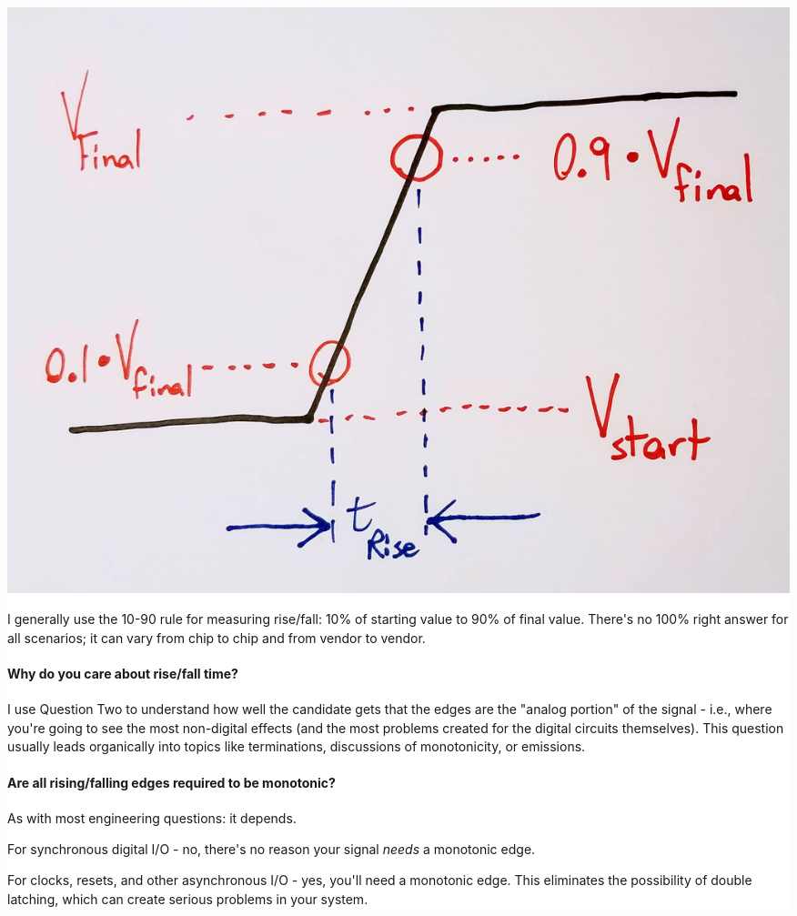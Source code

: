 ![png](/assets/images/rise_time.jpg)

I generally use the 10-90 rule for measuring rise/fall: 10% of starting value to 90% of final value.  There's no 100% right answer for all scenarios; it can vary from chip to chip and from vendor to vendor. 

#### Why do you care about rise/fall time?
I use Question Two to understand how well the candidate gets that the edges are the "analog portion" of the signal - i.e., where you're going to see the most non-digital effects (and the most problems created for the digital circuits themselves). This question usually leads organically into topics like terminations, discussions of monotonicity, or emissions. 

#### Are all rising/falling edges required to be monotonic?
As with most engineering questions: it depends. 

For synchronous digital I/O - no, there's no reason your signal *needs* a monotonic edge. 

For clocks, resets, and other asynchronous I/O - yes, you'll need a monotonic edge. This eliminates the possibility of double latching, which can create serious problems in your system. 
